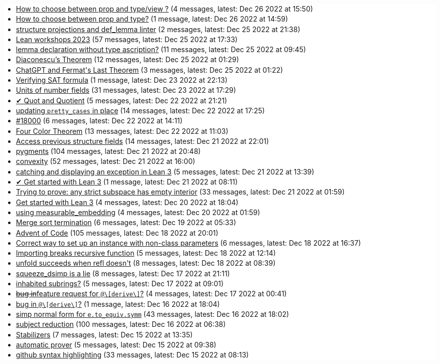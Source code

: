 * [How to choose between prop and type/view ?](topic/How.20to.20choose.20between.20prop.20and.20type.2Fview.20.3F.html) (4 messages, latest: Dec 26 2022 at 15:50)
* [How to choose between prop and type?](topic/How.20to.20choose.20between.20prop.20and.20type.3F.html) (1 message, latest: Dec 26 2022 at 14:59)
* [structure projections and def_lemma linter](topic/structure.20projections.20and.20def_lemma.20linter.html) (2 messages, latest: Dec 25 2022 at 21:38)
* [Lean workshops 2023](topic/Lean.20workshops.202023.html) (57 messages, latest: Dec 25 2022 at 17:33)
* [lemma declaration without type ascription?](topic/lemma.20declaration.20without.20type.20ascription.3F.html) (11 messages, latest: Dec 25 2022 at 09:45)
* [Diaconescu’s Theorem](topic/Diaconescu.E2.80.99s.20Theorem.html) (12 messages, latest: Dec 25 2022 at 01:29)
* [ChatGPT and Fermat's Last Theorem](topic/ChatGPT.20and.20Fermat's.20Last.20Theorem.html) (3 messages, latest: Dec 25 2022 at 01:22)
* [Verifying SAT formula](topic/Verifying.20SAT.20formula.html) (1 message, latest: Dec 23 2022 at 22:13)
* [Units of number fields](topic/Units.20of.20number.20fields.html) (31 messages, latest: Dec 23 2022 at 17:29)
* [✔ Quot and Quotient](topic/.E2.9C.94.20Quot.20and.20Quotient.html) (5 messages, latest: Dec 22 2022 at 21:21)
* [updating `pretty_cases` in place](topic/updating.20.60pretty_cases.60.20in.20place.html) (14 messages, latest: Dec 22 2022 at 17:25)
* [#18000](topic/.2318000.html) (6 messages, latest: Dec 22 2022 at 14:11)
* [Four Color Theorem](topic/Four.20Color.20Theorem.html) (13 messages, latest: Dec 22 2022 at 11:03)
* [Access previous structure fields](topic/Access.20previous.20structure.20fields.html) (14 messages, latest: Dec 21 2022 at 22:01)
* [pygments](topic/pygments.html) (104 messages, latest: Dec 21 2022 at 20:48)
* [convexity](topic/convexity.html) (52 messages, latest: Dec 21 2022 at 16:00)
* [catching and displaying an exception in Lean 3](topic/catching.20and.20displaying.20an.20exception.20in.20Lean.203.html) (5 messages, latest: Dec 21 2022 at 13:39)
* [✔ Get started with Lean 3](topic/.E2.9C.94.20Get.20started.20with.20Lean.203.html) (1 message, latest: Dec 21 2022 at 08:11)
* [Trying to prove: any strict subspace has empty interior](topic/Trying.20to.20prove.3A.20any.20strict.20subspace.20has.20empty.20interior.html) (33 messages, latest: Dec 21 2022 at 01:59)
* [Get started with Lean 3](topic/Get.20started.20with.20Lean.203.html) (4 messages, latest: Dec 20 2022 at 18:04)
* [using measurable_embedding](topic/using.20measurable_embedding.html) (4 messages, latest: Dec 20 2022 at 01:59)
* [Merge sort termination](topic/Merge.20sort.20termination.html) (6 messages, latest: Dec 19 2022 at 05:33)
* [Advent of Code](topic/Advent.20of.20Code.html) (105 messages, latest: Dec 18 2022 at 20:01)
* [Correct way to set up an instance with non-class parameters](topic/Correct.20way.20to.20set.20up.20an.20instance.20with.20non-class.20parameters.html) (6 messages, latest: Dec 18 2022 at 16:37)
* [Importing breaks recursive function](topic/Importing.20breaks.20recursive.20function.html) (5 messages, latest: Dec 18 2022 at 12:14)
* [unfold succeeds when refl doesn't](topic/unfold.20succeeds.20when.20refl.20doesn't.html) (8 messages, latest: Dec 18 2022 at 08:39)
* [squeeze_dsimp is a lie](topic/squeeze_dsimp.20is.20a.20lie.html) (8 messages, latest: Dec 17 2022 at 21:11)
* [inhabited subrings?](topic/inhabited.20subrings.3F.html) (5 messages, latest: Dec 17 2022 at 09:01)
* [~~bug in~~feature request for `@\[derive\]`?](topic/~~bug.20in~~feature.20request.20for.20.60.40.5Bderive.5D.60.3F.html) (4 messages, latest: Dec 17 2022 at 00:41)
* [bug in `@\[derive\]`?](topic/bug.20in.20.60.40.5Bderive.5D.60.3F.html) (1 message, latest: Dec 16 2022 at 18:04)
* [simp normal form for `e.to_equiv.symm`](topic/simp.20normal.20form.20for.20.60e.2Eto_equiv.2Esymm.60.html) (43 messages, latest: Dec 16 2022 at 18:02)
* [subject reduction](topic/subject.20reduction.html) (100 messages, latest: Dec 16 2022 at 06:38)
* [Stabilizers](topic/Stabilizers.html) (7 messages, latest: Dec 15 2022 at 13:35)
* [automatic prover](topic/automatic.20prover.html) (5 messages, latest: Dec 15 2022 at 09:38)
* [github syntax highlighting](topic/github.20syntax.20highlighting.html) (33 messages, latest: Dec 15 2022 at 08:13)
